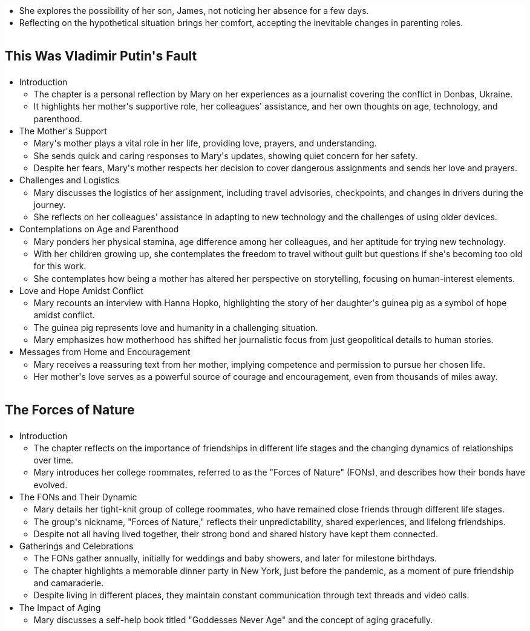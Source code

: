   - She explores the possibility of her son, James, not noticing her absence for a few days.
  - Reflecting on the hypothetical situation brings her comfort, accepting the inevitable changes in parenting roles.

## This Was Vladimir Putin's Fault
- Introduction
  - The chapter is a personal reflection by Mary on her experiences as a journalist covering the conflict in Donbas, Ukraine.
  - It highlights her mother's supportive role, her colleagues' assistance, and her own thoughts on age, technology, and parenthood.
- The Mother's Support
  - Mary's mother plays a vital role in her life, providing love, prayers, and understanding.
  - She sends quick and caring responses to Mary's updates, showing quiet concern for her safety.
  - Despite her fears, Mary's mother respects her decision to cover dangerous assignments and sends her love and prayers.
- Challenges and Logistics
  - Mary discusses the logistics of her assignment, including travel advisories, checkpoints, and changes in drivers during the journey.
  - She reflects on her colleagues' assistance in adapting to new technology and the challenges of using older devices.
- Contemplations on Age and Parenthood
  - Mary ponders her physical stamina, age difference among her colleagues, and her aptitude for trying new technology.
  - With her children growing up, she contemplates the freedom to travel without guilt but questions if she's becoming too old for this work.
  - She contemplates how being a mother has altered her perspective on storytelling, focusing on human-interest elements.
- Love and Hope Amidst Conflict
  - Mary recounts an interview with Hanna Hopko, highlighting the story of her daughter's guinea pig as a symbol of hope amidst conflict.
  - The guinea pig represents love and humanity in a challenging situation.
  - Mary emphasizes how motherhood has shifted her journalistic focus from just geopolitical details to human stories.
- Messages from Home and Encouragement
  - Mary receives a reassuring text from her mother, implying competence and permission to pursue her chosen life.
  - Her mother's love serves as a powerful source of courage and encouragement, even from thousands of miles away.

## The Forces of Nature
- Introduction
  - The chapter reflects on the importance of friendships in different life stages and the changing dynamics of relationships over time.
  - Mary introduces her college roommates, referred to as the "Forces of Nature" (FONs), and describes how their bonds have evolved.
- The FONs and Their Dynamic
  - Mary details her tight-knit group of college roommates, who have remained close friends through different life stages.
  - The group's nickname, "Forces of Nature," reflects their unpredictability, shared experiences, and lifelong friendships.
  - Despite not all having lived together, their strong bond and shared history have kept them connected.
- Gatherings and Celebrations
  - The FONs gather annually, initially for weddings and baby showers, and later for milestone birthdays.
  - The chapter highlights a memorable dinner party in New York, just before the pandemic, as a moment of pure friendship and camaraderie.
  - Despite living in different places, they maintain constant communication through text threads and video calls.
- The Impact of Aging
  - Mary discusses a self-help book titled "Goddesses Never Age" and the concept of aging gracefully.